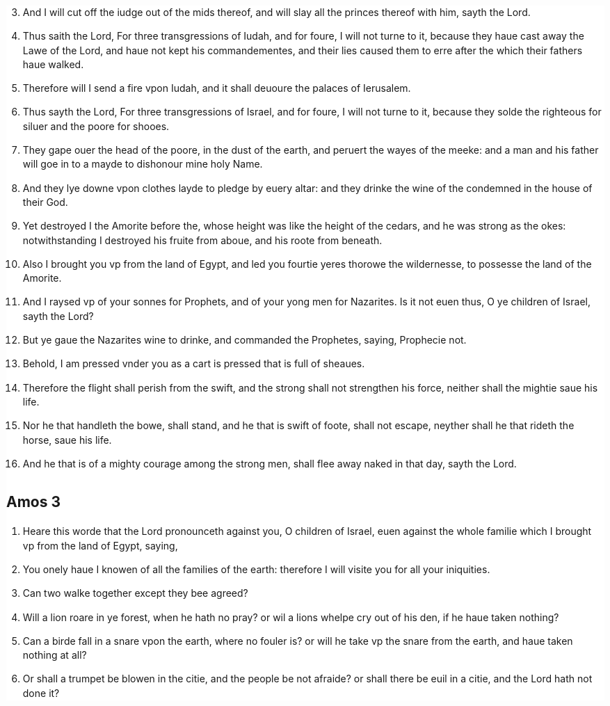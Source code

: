 3. And I will cut off the iudge out of the mids thereof, and will slay all the princes thereof with him, sayth the Lord.

4. Thus saith the Lord, For three transgressions of Iudah, and for foure, I will not turne to it, because they haue cast away the Lawe of the Lord, and haue not kept his commandementes, and their lies caused them to erre after the which their fathers haue walked.

5. Therefore will I send a fire vpon Iudah, and it shall deuoure the palaces of Ierusalem.

6. Thus sayth the Lord, For three transgressions of Israel, and for foure, I will not turne to it, because they solde the righteous for siluer and the poore for shooes.

7. They gape ouer the head of the poore, in the dust of the earth, and peruert the wayes of the meeke: and a man and his father will goe in to a mayde to dishonour mine holy Name.

8. And they lye downe vpon clothes layde to pledge by euery altar: and they drinke the wine of the condemned in the house of their God.

9. Yet destroyed I the Amorite before the, whose height was like the height of the cedars, and he was strong as the okes: notwithstanding I destroyed his fruite from aboue, and his roote from beneath.

10. Also I brought you vp from the land of Egypt, and led you fourtie yeres thorowe the wildernesse, to possesse the land of the Amorite.

11. And I raysed vp of your sonnes for Prophets, and of your yong men for Nazarites. Is it not euen thus, O ye children of Israel, sayth the Lord?

12. But ye gaue the Nazarites wine to drinke, and commanded the Prophetes, saying, Prophecie not.

13. Behold, I am pressed vnder you as a cart is pressed that is full of sheaues.

14. Therefore the flight shall perish from the swift, and the strong shall not strengthen his force, neither shall the mightie saue his life.

15. Nor he that handleth the bowe, shall stand, and he that is swift of foote, shall not escape, neyther shall he that rideth the horse, saue his life.

16. And he that is of a mighty courage among the strong men, shall flee away naked in that day, sayth the Lord.  

## Amos 3

1. Heare this worde that the Lord pronounceth against you, O children of Israel, euen against the whole familie which I brought vp from the land of Egypt, saying,

2. You onely haue I knowen of all the families of the earth: therefore I will visite you for all your iniquities.

3. Can two walke together except they bee agreed?

4. Will a lion roare in ye forest, when he hath no pray? or wil a lions whelpe cry out of his den, if he haue taken nothing?

5. Can a birde fall in a snare vpon the earth, where no fouler is? or will he take vp the snare from the earth, and haue taken nothing at all?

6. Or shall a trumpet be blowen in the citie, and the people be not afraide? or shall there be euil in a citie, and the Lord hath not done it?
